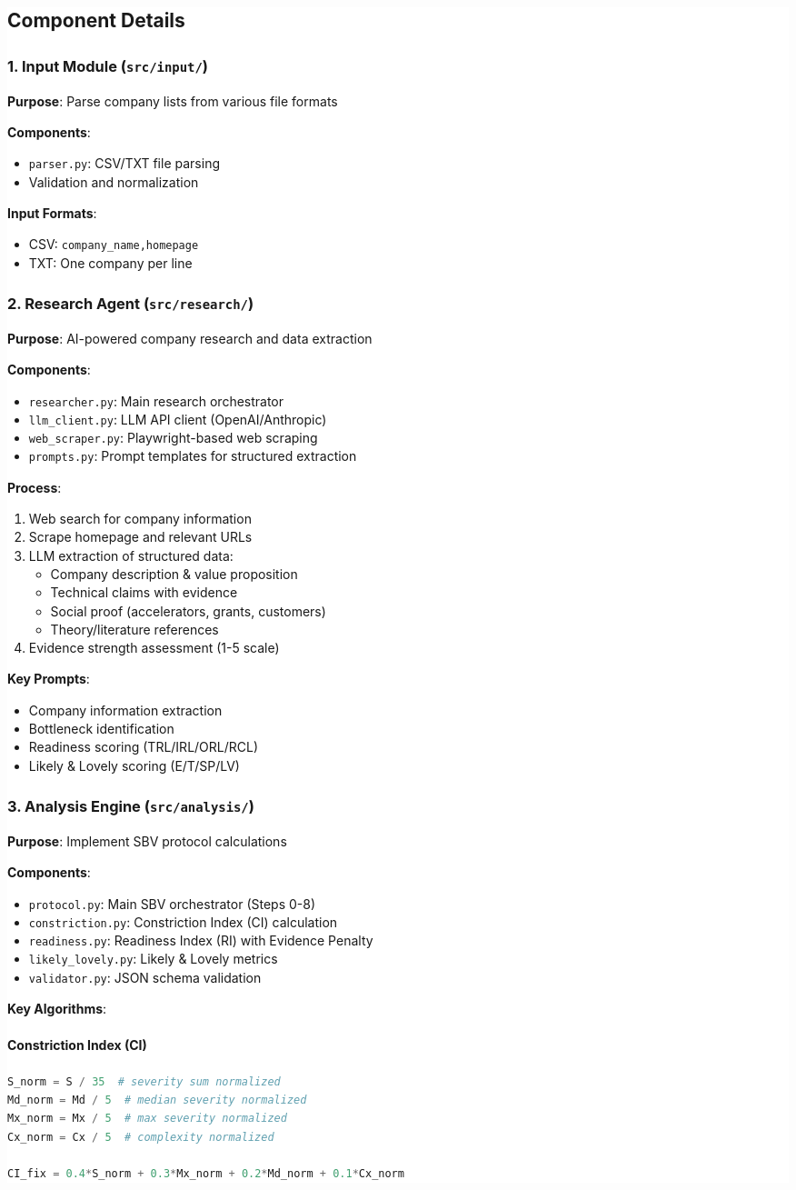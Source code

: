 ## Component Details

### 1. Input Module (`src/input/`)

**Purpose**: Parse company lists from various file formats

**Components**:
- `parser.py`: CSV/TXT file parsing
- Validation and normalization

**Input Formats**:
- CSV: `company_name,homepage`
- TXT: One company per line

### 2. Research Agent (`src/research/`)

**Purpose**: AI-powered company research and data extraction

**Components**:
- `researcher.py`: Main research orchestrator
- `llm_client.py`: LLM API client (OpenAI/Anthropic)
- `web_scraper.py`: Playwright-based web scraping
- `prompts.py`: Prompt templates for structured extraction

**Process**:
1. Web search for company information
2. Scrape homepage and relevant URLs
3. LLM extraction of structured data:
   - Company description & value proposition
   - Technical claims with evidence
   - Social proof (accelerators, grants, customers)
   - Theory/literature references
4. Evidence strength assessment (1-5 scale)

**Key Prompts**:
- Company information extraction
- Bottleneck identification
- Readiness scoring (TRL/IRL/ORL/RCL)
- Likely & Lovely scoring (E/T/SP/LV)

### 3. Analysis Engine (`src/analysis/`)

**Purpose**: Implement SBV protocol calculations

**Components**:
- `protocol.py`: Main SBV orchestrator (Steps 0-8)
- `constriction.py`: Constriction Index (CI) calculation
- `readiness.py`: Readiness Index (RI) with Evidence Penalty
- `likely_lovely.py`: Likely & Lovely metrics
- `validator.py`: JSON schema validation

**Key Algorithms**:

#### Constriction Index (CI)
```python
S_norm = S / 35  # severity sum normalized
Md_norm = Md / 5  # median severity normalized
Mx_norm = Mx / 5  # max severity normalized
Cx_norm = Cx / 5  # complexity normalized

CI_fix = 0.4*S_norm + 0.3*Mx_norm + 0.2*Md_norm + 0.1*Cx_norm
```

